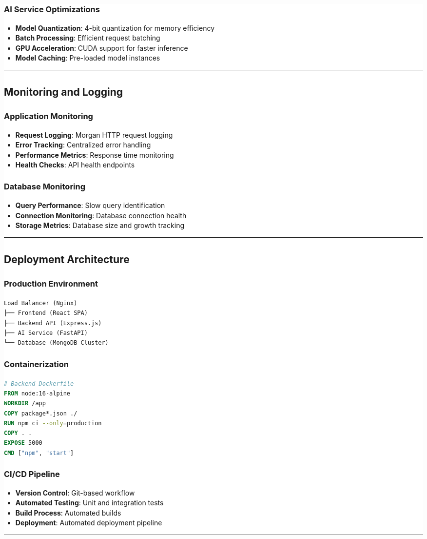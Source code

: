 ### AI Service Optimizations
- **Model Quantization**: 4-bit quantization for memory efficiency
- **Batch Processing**: Efficient request batching
- **GPU Acceleration**: CUDA support for faster inference
- **Model Caching**: Pre-loaded model instances

---

## Monitoring and Logging

### Application Monitoring
- **Request Logging**: Morgan HTTP request logging
- **Error Tracking**: Centralized error handling
- **Performance Metrics**: Response time monitoring
- **Health Checks**: API health endpoints

### Database Monitoring
- **Query Performance**: Slow query identification
- **Connection Monitoring**: Database connection health
- **Storage Metrics**: Database size and growth tracking

---

## Deployment Architecture

### Production Environment
```
Load Balancer (Nginx)
├── Frontend (React SPA)
├── Backend API (Express.js)
├── AI Service (FastAPI)
└── Database (MongoDB Cluster)
```

### Containerization
```dockerfile
# Backend Dockerfile
FROM node:16-alpine
WORKDIR /app
COPY package*.json ./
RUN npm ci --only=production
COPY . .
EXPOSE 5000
CMD ["npm", "start"]
```

### CI/CD Pipeline
- **Version Control**: Git-based workflow
- **Automated Testing**: Unit and integration tests
- **Build Process**: Automated builds
- **Deployment**: Automated deployment pipeline

---